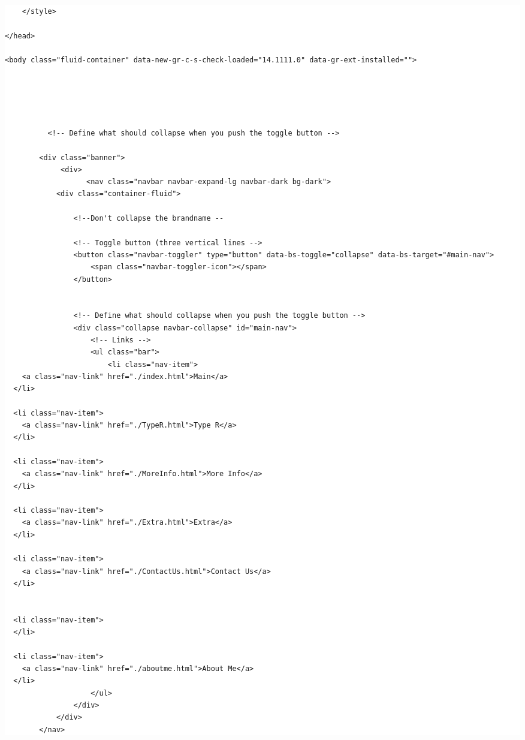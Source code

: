          


        </style>
        
    </head>
   
    <body class="fluid-container" data-new-gr-c-s-check-loaded="14.1111.0" data-gr-ext-installed="">
        
                   
            
                    
                       
              <!-- Define what should collapse when you push the toggle button -->
              
            <div class="banner">
                 <div>
                       <nav class="navbar navbar-expand-lg navbar-dark bg-dark">
                <div class="container-fluid">
                    
                    <!--Don't collapse the brandname --
                    
                    <!-- Toggle button (three vertical lines -->
                    <button class="navbar-toggler" type="button" data-bs-toggle="collapse" data-bs-target="#main-nav">
                        <span class="navbar-toggler-icon"></span>
                    </button>
                    
                       
                    <!-- Define what should collapse when you push the toggle button -->
                    <div class="collapse navbar-collapse" id="main-nav">
                        <!-- Links -->
                        <ul class="bar">
                            <li class="nav-item">
        <a class="nav-link" href="./index.html">Main</a>
      </li>
      
      <li class="nav-item">
        <a class="nav-link" href="./TypeR.html">Type R</a>
      </li>
      
      <li class="nav-item">
        <a class="nav-link" href="./MoreInfo.html">More Info</a>
      </li>
      
      <li class="nav-item">
        <a class="nav-link" href="./Extra.html">Extra</a>
      </li>
      
      <li class="nav-item">
        <a class="nav-link" href="./ContactUs.html">Contact Us</a>
      </li>
      
      
      <li class="nav-item">
      </li>
      
      <li class="nav-item">
        <a class="nav-link" href="./aboutme.html">About Me</a>
      </li>
                        </ul>
                    </div>
                </div>
            </nav>
                  